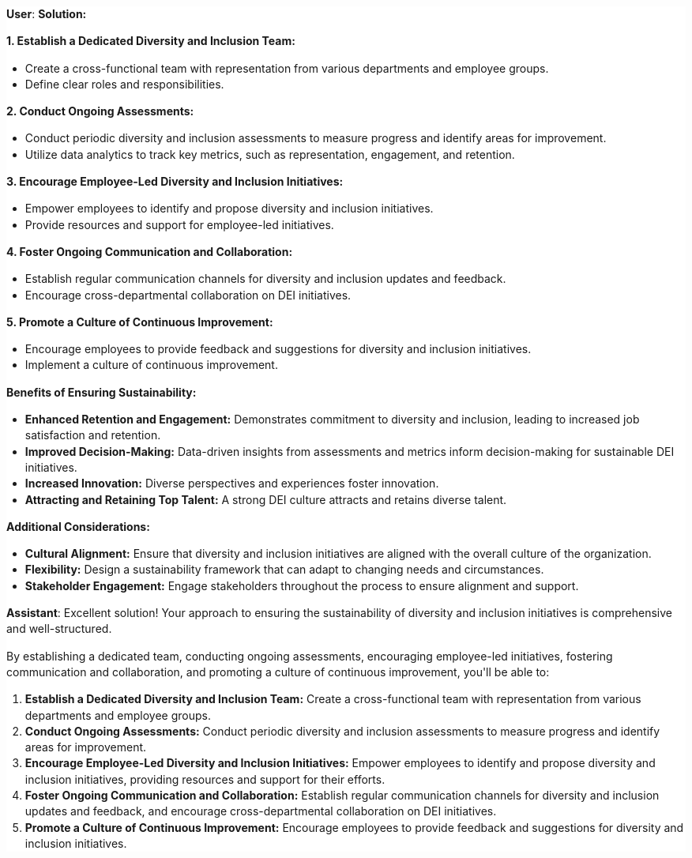 **User**: **Solution:**

**1. Establish a Dedicated Diversity and Inclusion Team:**

* Create a cross-functional team with representation from various departments and employee groups.
* Define clear roles and responsibilities.

**2. Conduct Ongoing Assessments:**

* Conduct periodic diversity and inclusion assessments to measure progress and identify areas for improvement.
* Utilize data analytics to track key metrics, such as representation, engagement, and retention.

**3. Encourage Employee-Led Diversity and Inclusion Initiatives:**

* Empower employees to identify and propose diversity and inclusion initiatives.
* Provide resources and support for employee-led initiatives.

**4. Foster Ongoing Communication and Collaboration:**

* Establish regular communication channels for diversity and inclusion updates and feedback.
* Encourage cross-departmental collaboration on DEI initiatives.

**5. Promote a Culture of Continuous Improvement:**

* Encourage employees to provide feedback and suggestions for diversity and inclusion initiatives.
* Implement a culture of continuous improvement.

**Benefits of Ensuring Sustainability:**

* **Enhanced Retention and Engagement:** Demonstrates commitment to diversity and inclusion, leading to increased job satisfaction and retention.
* **Improved Decision-Making:** Data-driven insights from assessments and metrics inform decision-making for sustainable DEI initiatives.
* **Increased Innovation:** Diverse perspectives and experiences foster innovation.
* **Attracting and Retaining Top Talent:** A strong DEI culture attracts and retains diverse talent.

**Additional Considerations:**

* **Cultural Alignment:** Ensure that diversity and inclusion initiatives are aligned with the overall culture of the organization.
* **Flexibility:** Design a sustainability framework that can adapt to changing needs and circumstances.
* **Stakeholder Engagement:** Engage stakeholders throughout the process to ensure alignment and support.

**Assistant**: Excellent solution! Your approach to ensuring the sustainability of diversity and inclusion initiatives is comprehensive and well-structured.

By establishing a dedicated team, conducting ongoing assessments, encouraging employee-led initiatives, fostering communication and collaboration, and promoting a culture of continuous improvement, you'll be able to:
1. **Establish a Dedicated Diversity and Inclusion Team:** Create a cross-functional team with representation from various departments and employee groups.
2. **Conduct Ongoing Assessments:** Conduct periodic diversity and inclusion assessments to measure progress and identify areas for improvement.
3. **Encourage Employee-Led Diversity and Inclusion Initiatives:** Empower employees to identify and propose diversity and inclusion initiatives, providing resources and support for their efforts.
4. **Foster Ongoing Communication and Collaboration:** Establish regular communication channels for diversity and inclusion updates and feedback, and encourage cross-departmental collaboration on DEI initiatives.
5. **Promote a Culture of Continuous Improvement:** Encourage employees to provide feedback and suggestions for diversity and inclusion initiatives.
